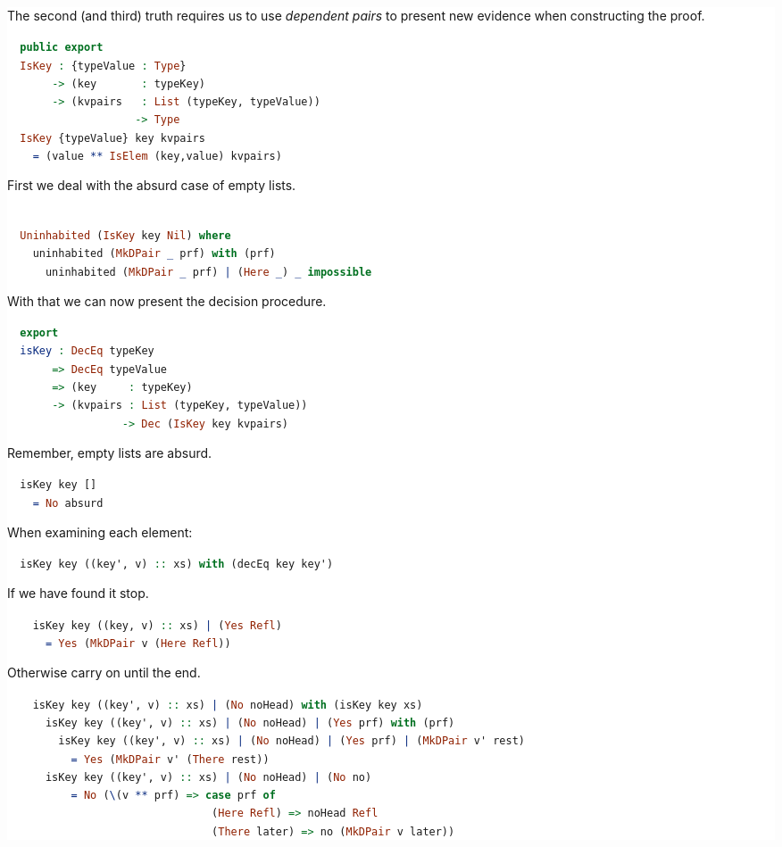 The second (and third) truth requires us to use _dependent pairs_ to present new evidence when constructing the proof.

```idris
  public export
  IsKey : {typeValue : Type}
       -> (key       : typeKey)
       -> (kvpairs   : List (typeKey, typeValue))
                    -> Type
  IsKey {typeValue} key kvpairs
    = (value ** IsElem (key,value) kvpairs)
```

First we deal with the absurd case of empty lists.

```idris

  Uninhabited (IsKey key Nil) where
    uninhabited (MkDPair _ prf) with (prf)
      uninhabited (MkDPair _ prf) | (Here _) _ impossible
```

With that we can now present the decision procedure.

```idris
  export
  isKey : DecEq typeKey
       => DecEq typeValue
       => (key     : typeKey)
       -> (kvpairs : List (typeKey, typeValue))
                  -> Dec (IsKey key kvpairs)
```

Remember, empty lists are absurd.

```idris
  isKey key []
    = No absurd
```

When examining each element:

```idris
  isKey key ((key', v) :: xs) with (decEq key key')
```

If we have found it stop.

```idris
    isKey key ((key, v) :: xs) | (Yes Refl)
      = Yes (MkDPair v (Here Refl))
```

Otherwise carry on until the end.

```idris
    isKey key ((key', v) :: xs) | (No noHead) with (isKey key xs)
      isKey key ((key', v) :: xs) | (No noHead) | (Yes prf) with (prf)
        isKey key ((key', v) :: xs) | (No noHead) | (Yes prf) | (MkDPair v' rest)
          = Yes (MkDPair v' (There rest))
      isKey key ((key', v) :: xs) | (No noHead) | (No no)
          = No (\(v ** prf) => case prf of
                                (Here Refl) => noHead Refl
                                (There later) => no (MkDPair v later))
```
